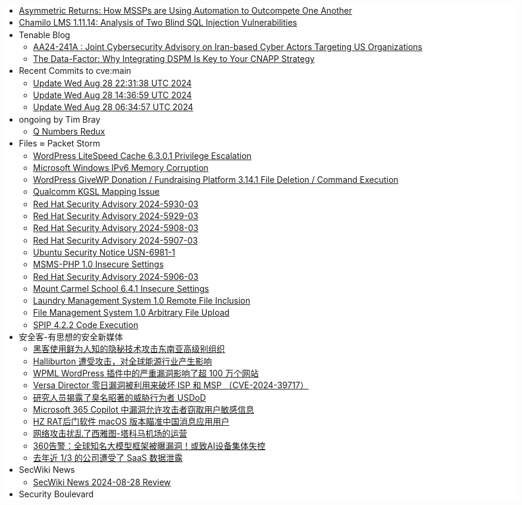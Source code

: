   - [Asymmetric Returns: How MSSPs are Using Automation to Outcompete One Another](https://infosecwriteups.com/asymmetric-returns-how-mssps-are-using-automation-to-outcompete-one-another-7d466eaf989f?source=rss----7b722bfd1b8d---4)
  - [Chamilo LMS 1.11.14: Analysis of Two Blind SQL Injection Vulnerabilities](https://infosecwriteups.com/chamilo-lms-1-11-14-analysis-of-two-blind-sql-injection-vulnerabilities-c04643fe637d?source=rss----7b722bfd1b8d---4)
- Tenable Blog
  - [AA24-241A : Joint Cybersecurity Advisory on Iran-based Cyber Actors Targeting US Organizations](https://www.tenable.com/blog/aa24-241a-joint-cybersecurity-advisory-on-iran-based-cyber-actors-targeting-us-organizations)
  - [The Data-Factor: Why Integrating DSPM Is Key to Your CNAPP Strategy](https://www.tenable.com/blog/the-data-factor-why-integrating-dspm-is-key-to-your-cnapp-strategy)
- Recent Commits to cve:main
  - [Update Wed Aug 28 22:31:38 UTC 2024](https://github.com/trickest/cve/commit/4a141bb0400ccd239b4399ff63eee0f36c05fb8d)
  - [Update Wed Aug 28 14:36:59 UTC 2024](https://github.com/trickest/cve/commit/aaa9dd3cd65747c3f9f183d9f7fa6f8e1de981b9)
  - [Update Wed Aug 28 06:34:57 UTC 2024](https://github.com/trickest/cve/commit/ce5de02fbb1725b65758e30cce5a45fd9e72a8aa)
- ongoing by Tim Bray
  - [Q Numbers Redux](https://www.tbray.org/ongoing/When/202x/2024/08/28/Q-Numbers-2)
- Files ≈ Packet Storm
  - [WordPress LiteSpeed Cache 6.3.0.1 Privilege Escalation](https://packetstormsecurity.com/files/180423/CVE-2024-28000-main.zip)
  - [Microsoft Windows IPv6 Memory Corruption](https://packetstormsecurity.com/files/180422/CVE-2024-38063-POC-main.zip)
  - [WordPress GiveWP Donation / Fundraising Platform 3.14.1 File Deletion / Command Execution](https://packetstormsecurity.com/files/180421/CVE-2024-5932-main.zip)
  - [Qualcomm KGSL Mapping Issue](https://packetstormsecurity.com/files/180420/GS20240828152636.tgz)
  - [Red Hat Security Advisory 2024-5930-03](https://packetstormsecurity.com/files/180419/RHSA-2024-5930-03.txt)
  - [Red Hat Security Advisory 2024-5929-03](https://packetstormsecurity.com/files/180418/RHSA-2024-5929-03.txt)
  - [Red Hat Security Advisory 2024-5908-03](https://packetstormsecurity.com/files/180417/RHSA-2024-5908-03.txt)
  - [Red Hat Security Advisory 2024-5907-03](https://packetstormsecurity.com/files/180416/RHSA-2024-5907-03.txt)
  - [Ubuntu Security Notice USN-6981-1](https://packetstormsecurity.com/files/180415/USN-6981-1.txt)
  - [MSMS-PHP 1.0 Insecure Settings](https://packetstormsecurity.com/files/180414/msmsphp10-insecure.txt)
  - [Red Hat Security Advisory 2024-5906-03](https://packetstormsecurity.com/files/180413/RHSA-2024-5906-03.txt)
  - [Mount Carmel School 6.4.1 Insecure Settings](https://packetstormsecurity.com/files/180412/mountcarmelschool641-insecure.txt)
  - [Laundry Management System 1.0 Remote File Inclusion](https://packetstormsecurity.com/files/180411/laundryms10-rfi.txt)
  - [File Management System 1.0 Arbitrary File Upload](https://packetstormsecurity.com/files/180410/fms10-upload.txt)
  - [SPIP 4.2.2 Code Execution](https://packetstormsecurity.com/files/180409/spip422-exec.txt)
- 安全客-有思想的安全新媒体
  - [黑客使用鲜为人知的隐秘技术攻击东南亚高级别组织](https://www.anquanke.com/post/id/299557)
  - [Halliburton 遭受攻击，对全球能源行业产生影响](https://www.anquanke.com/post/id/299560)
  - [WPML WordPress 插件中的严重漏洞影响了超 100 万个网站](https://www.anquanke.com/post/id/299564)
  - [Versa Director 零日漏洞被利用来破坏 ISP 和 MSP （CVE-2024-39717）](https://www.anquanke.com/post/id/299568)
  - [研究人员揭露了臭名昭著的威胁行为者 USDoD](https://www.anquanke.com/post/id/299571)
  - [Microsoft 365 Copilot 中漏洞允许攻击者窃取用户敏感信息](https://www.anquanke.com/post/id/299574)
  - [HZ RAT后门软件 macOS 版本瞄准中国消息应用用户](https://www.anquanke.com/post/id/299581)
  - [网络攻击扰乱了西雅图-塔科马机场的运营](https://www.anquanke.com/post/id/299584)
  - [360告警：全球知名大模型框架被曝漏洞！或致AI设备集体失控](https://www.anquanke.com/post/id/299587)
  - [去年近 1/3 的公司遭受了 SaaS 数据泄露](https://www.anquanke.com/post/id/299577)
- SecWiki News
  - [SecWiki News 2024-08-28 Review](http://www.sec-wiki.com/?2024-08-28)
- Security Boulevard